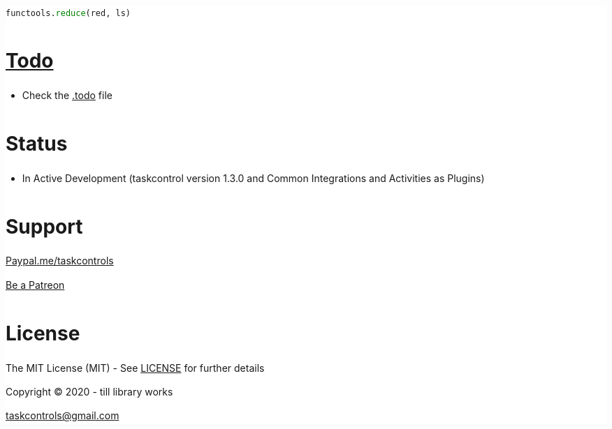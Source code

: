 ```python
functools.reduce(red, ls)


```

# [Todo](https://github.com/taskcontrols/py-taskcontrol/blob/master/.todo)

* Check the [.todo](https://github.com/taskcontrols/py-taskcontrol/blob/master/.todo) file


# Status

* In Active Development (taskcontrol version 1.3.0 and Common Integrations and Activities as Plugins)

# Support

[Paypal.me/taskcontrols](https://paypal.me/taskcontrols)

[Be a Patreon](https://www.patreon.com/taskcontrols)


# License

The MIT License (MIT) - See [LICENSE](https://github.com/taskcontrols/py-taskcontrol/blob/master/LICENSE) for further details


Copyright © 2020 - till library works

taskcontrols@gmail.com


